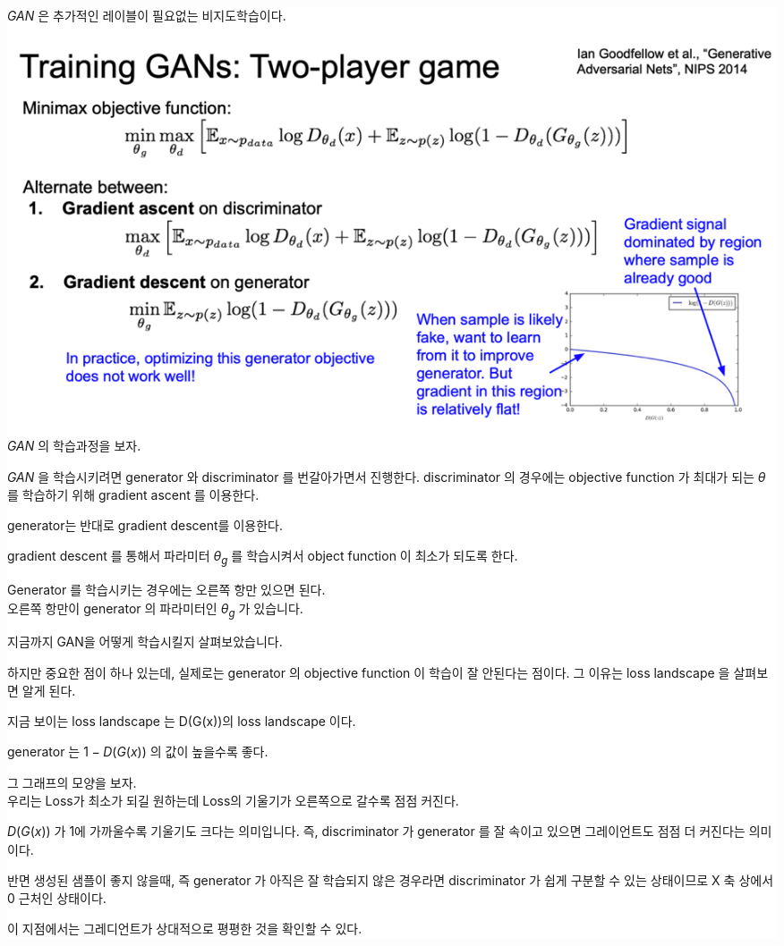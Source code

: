 _GAN_ 은 추가적인 레이블이 필요없는 비지도학습이다.

![training gans](./image45.png)

_GAN_ 의 학습과정을 보자.

_GAN_ 을 학습시키려면 generator 와 discriminator 를 번갈아가면서 진행한다. 
discriminator 의 경우에는 objective function 가 최대가 되는 $\theta$ 를 학습하기 위해 gradient ascent 를 이용한다.

generator는 반대로 gradient descent를 이용한다.

gradient descent 를 통해서 파라미터 $\theta_g$ 를 학습시켜서 object function 이 최소가 되도록 한다.  

Generator 를 학습시키는 경우에는 오른쪽 항만 있으면 된다.  
오른쪽 항만이 generator 의 파라미터인 $\theta_g$ 가 있습니다.

지금까지 GAN을 어떻게 학습시킬지 살펴보았습니다.

하지만 중요한 점이 하나 있는데, 실제로는 generator 의 objective function 이 학습이 잘 안된다는 점이다.
그 이유는 loss landscape 을 살펴보면 알게 된다.

지금 보이는 loss landscape 는 D(G(x))의 loss landscape 이다.  

generator 는 $1 - D(G(x))$ 의 값이 높을수록 좋다.  

그 그래프의 모양을 보자.  
우리는 Loss가 최소가 되길 원하는데 Loss의 기울기가 오른쪽으로 갈수록 점점 커진다.

$D(G(x))$ 가 1에 가까울수록 기울기도 크다는 의미입니다.
즉, discriminator 가 generator 를 잘 속이고 있으면 그레이언트도 점점 더 커진다는 의미이다.  

반면 생성된 샘플이 좋지 않을때, 즉 generator 가 아직은 잘 학습되지 않은 경우라면 discriminator 가 쉽게 구분할 수 있는 상태이므로 X 축 상에서 0 근처인 상태이다.  

이 지점에서는 그레디언트가 상대적으로 평평한 것을 확인할 수 있다.

